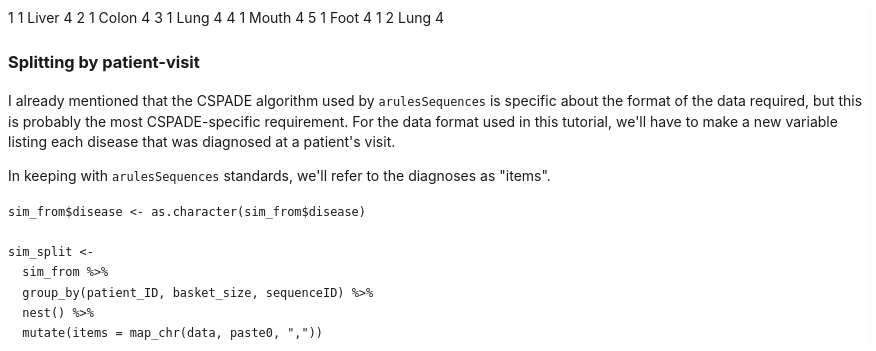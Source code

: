 <tr class="odd">
<td align="center">1</td>
<td align="center">1</td>
<td align="center">Liver</td>
<td align="center">4</td>
</tr>
<tr class="even">
<td align="center">2</td>
<td align="center">1</td>
<td align="center">Colon</td>
<td align="center">4</td>
</tr>
<tr class="odd">
<td align="center">3</td>
<td align="center">1</td>
<td align="center">Lung</td>
<td align="center">4</td>
</tr>
<tr class="even">
<td align="center">4</td>
<td align="center">1</td>
<td align="center">Mouth</td>
<td align="center">4</td>
</tr>
<tr class="odd">
<td align="center">5</td>
<td align="center">1</td>
<td align="center">Foot</td>
<td align="center">4</td>
</tr>
<tr class="even">
<td align="center">1</td>
<td align="center">2</td>
<td align="center">Lung</td>
<td align="center">4</td>
</tr>
</tbody>
</table>

### Splitting by patient-visit

I already mentioned that the CSPADE algorithm used by `arulesSequences`
is specific about the format of the data required, but this is probably
the most CSPADE-specific requirement. For the data format used in this
tutorial, we'll have to make a new variable listing each disease that
was diagnosed at a patient's visit.

In keeping with `arulesSequences` standards, we'll refer to the
diagnoses as "items".

    sim_from$disease <- as.character(sim_from$disease)

    sim_split <- 
      sim_from %>% 
      group_by(patient_ID, basket_size, sequenceID) %>% 
      nest() %>% 
      mutate(items = map_chr(data, paste0, ","))
